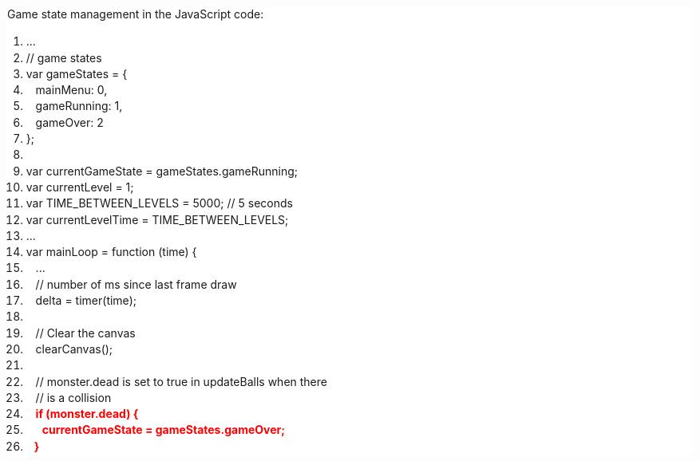 
Game state management in the JavaScript code:

<div class="source-code"><ol class="linenums">
<li class="L0" style="margin-bottom: 0px;" value="1"><span class="pln"> </span><span class="pun">...</span></li>
<li class="L1" style="margin-bottom: 0px;"><span class="pln"> </span><span class="com">// game states</span></li>
<li class="L2" style="margin-bottom: 0px;"><span class="pln"> </span><span class="kwd">var</span><span class="pln"> gameStates </span><span class="pun">=</span><span class="pln"> </span><span class="pun">{</span></li>
<li class="L3" style="margin-bottom: 0px;"><span class="pln">&nbsp; &nbsp;mainMenu</span><span class="pun">:</span><span class="pln"> </span><span class="lit">0</span><span class="pun">,</span></li>
<li class="L4" style="margin-bottom: 0px;"><span class="pln">&nbsp; &nbsp;gameRunning</span><span class="pun">:</span><span class="pln"> </span><span class="lit">1</span><span class="pun">,</span></li>
<li class="L5" style="margin-bottom: 0px;"><span class="pln">&nbsp; &nbsp;gameOver</span><span class="pun">:</span><span class="pln"> </span><span class="lit">2</span></li>
<li class="L6" style="margin-bottom: 0px;"><span class="pln"> </span><span class="pun">};</span></li>
<li class="L7" style="margin-bottom: 0px;"><span class="pln">&nbsp;</span></li>
<li class="L8" style="margin-bottom: 0px;"><span class="pln"> </span><span class="kwd">var</span><span class="pln"> currentGameState </span><span class="pun">=</span><span class="pln"> gameStates</span><span class="pun">.</span><span class="pln">gameRunning</span><span class="pun">;</span></li>
<li class="L9" style="margin-bottom: 0px;"><span class="pln"> </span><span class="kwd">var</span><span class="pln"> currentLevel </span><span class="pun">=</span><span class="pln"> </span><span class="lit">1</span><span class="pun">;</span></li>
<li class="L0" style="margin-bottom: 0px;"><span class="pln"> </span><span class="kwd">var</span><span class="pln"> TIME_BETWEEN_LEVELS </span><span class="pun">=</span><span class="pln"> </span><span class="lit">5000</span><span class="pun">;</span><span class="pln"> </span><span class="com">// 5 seconds</span></li>
<li class="L1" style="margin-bottom: 0px;"><span class="pln"> </span><span class="kwd">var</span><span class="pln"> currentLevelTime </span><span class="pun">=</span><span class="pln"> TIME_BETWEEN_LEVELS</span><span class="pun">;</span></li>
<li class="L2" style="margin-bottom: 0px;"><span class="pun">...</span></li>
<li class="L3" style="margin-bottom: 0px;"><span class="pln"> </span><span class="kwd">var</span><span class="pln"> mainLoop </span><span class="pun">=</span><span class="pln"> </span><span class="kwd">function</span><span class="pln"> </span><span class="pun">(</span><span class="pln">time</span><span class="pun">)</span><span class="pln"> </span><span class="pun">{</span></li>
<li class="L4" style="margin-bottom: 0px;"><span class="pln">&nbsp; &nbsp;...</span></li>
<li class="L7" style="margin-bottom: 0px;"><span class="pln">&nbsp; &nbsp;</span><span class="com">// number of ms since last frame draw</span></li>
<li class="L8" style="margin-bottom: 0px;"><span class="pln">&nbsp; &nbsp;delta </span><span class="pun">=</span><span class="pln"> timer</span><span class="pun">(</span><span class="pln">time</span><span class="pun">);</span></li>
<li class="L9" style="margin-bottom: 0px;"><span class="pln">&nbsp;</span></li>
<li class="L0" style="margin-bottom: 0px;"><span class="pln">&nbsp; &nbsp;</span><span class="com">// Clear the canvas</span></li>
<li class="L1" style="margin-bottom: 0px;"><span class="pln">&nbsp; &nbsp;clearCanvas</span><span class="pun">();</span></li>
<li class="L2" style="margin-bottom: 0px;"><span class="pln">&nbsp;</span></li>
<li class="L2" style="margin-bottom: 0px;"><span class="pln">&nbsp; &nbsp;// monster.dead is set to true in updateBalls when there</span></li>
<li class="L2" style="margin-bottom: 0px;"><span class="pln">&nbsp; &nbsp;// is a collision</span></li>
<li class="L3" style="margin-bottom: 0px;"><span class="pln">&nbsp; &nbsp;</span><strong style="color: red;"><span class="kwd">if</span><span class="pln"> </span><span class="pun">(</span><span class="pln">monster</span><span class="pun">.</span><span class="pln">dead</span><span class="pun">)</span><span class="pln"> </span><span class="pun">{</span></strong></li>
<li class="L4" style="margin-bottom: 0px;"><strong style="color: red;"><span class="pln">&nbsp; &nbsp; &nbsp; currentGameState </span><span class="pun">=</span><span class="pln"> gameStates</span><span class="pun">.</span><span class="pln">gameOver</span><span class="pun">;</span></strong></li>
<li class="L5" style="margin-bottom: 0px;"><strong style="color: red;"><span class="pln">&nbsp; &nbsp;</span><span class="pun">}</span></strong></li>